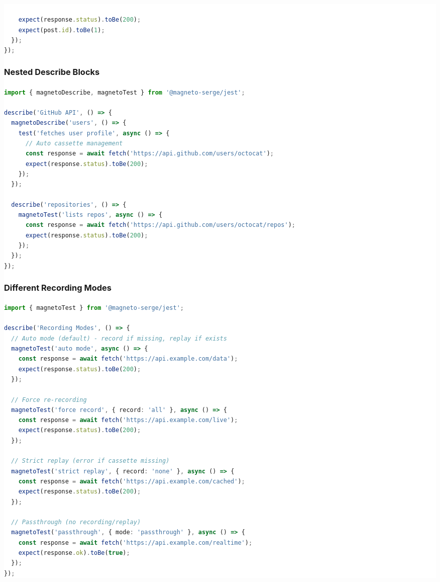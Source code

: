 ```typescript

    expect(response.status).toBe(200);
    expect(post.id).toBe(1);
  });
});
```

### Nested Describe Blocks

```typescript
import { magnetoDescribe, magnetoTest } from '@magneto-serge/jest';

describe('GitHub API', () => {
  magnetoDescribe('users', () => {
    test('fetches user profile', async () => {
      // Auto cassette management
      const response = await fetch('https://api.github.com/users/octocat');
      expect(response.status).toBe(200);
    });
  });

  describe('repositories', () => {
    magnetoTest('lists repos', async () => {
      const response = await fetch('https://api.github.com/users/octocat/repos');
      expect(response.status).toBe(200);
    });
  });
});
```

### Different Recording Modes

```typescript
import { magnetoTest } from '@magneto-serge/jest';

describe('Recording Modes', () => {
  // Auto mode (default) - record if missing, replay if exists
  magnetoTest('auto mode', async () => {
    const response = await fetch('https://api.example.com/data');
    expect(response.status).toBe(200);
  });

  // Force re-recording
  magnetoTest('force record', { record: 'all' }, async () => {
    const response = await fetch('https://api.example.com/live');
    expect(response.status).toBe(200);
  });

  // Strict replay (error if cassette missing)
  magnetoTest('strict replay', { record: 'none' }, async () => {
    const response = await fetch('https://api.example.com/cached');
    expect(response.status).toBe(200);
  });

  // Passthrough (no recording/replay)
  magnetoTest('passthrough', { mode: 'passthrough' }, async () => {
    const response = await fetch('https://api.example.com/realtime');
    expect(response.ok).toBe(true);
  });
});
```
